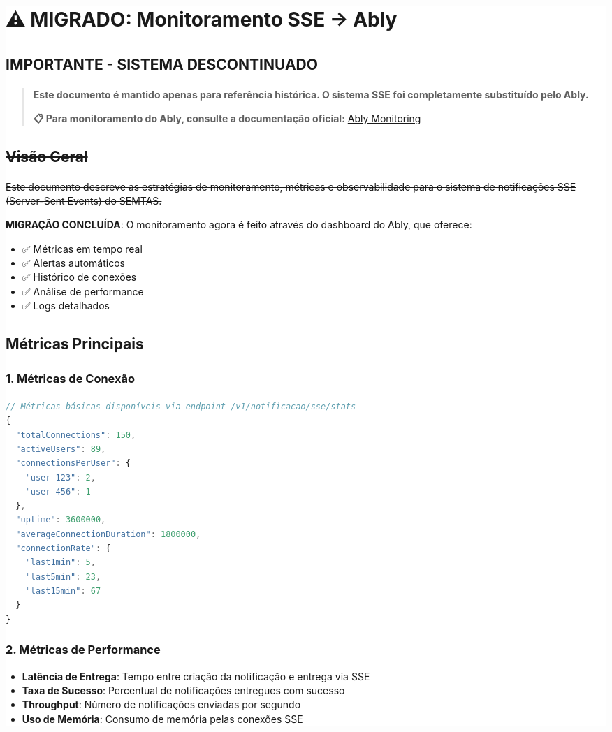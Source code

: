 # ⚠️ MIGRADO: Monitoramento SSE → Ably

## IMPORTANTE - SISTEMA DESCONTINUADO

> **Este documento é mantido apenas para referência histórica. O sistema SSE foi completamente substituído pelo Ably.**
> 
> **📋 Para monitoramento do Ably, consulte a documentação oficial:** [Ably Monitoring](https://ably.com/docs/general/statistics)

## ~~Visão Geral~~

~~Este documento descreve as estratégias de monitoramento, métricas e observabilidade para o sistema de notificações SSE (Server-Sent Events) do SEMTAS.~~

**MIGRAÇÃO CONCLUÍDA**: O monitoramento agora é feito através do dashboard do Ably, que oferece:
- ✅ Métricas em tempo real
- ✅ Alertas automáticos
- ✅ Histórico de conexões
- ✅ Análise de performance
- ✅ Logs detalhados

## Métricas Principais

### 1. Métricas de Conexão

```typescript
// Métricas básicas disponíveis via endpoint /v1/notificacao/sse/stats
{
  "totalConnections": 150,
  "activeUsers": 89,
  "connectionsPerUser": {
    "user-123": 2,
    "user-456": 1
  },
  "uptime": 3600000,
  "averageConnectionDuration": 1800000,
  "connectionRate": {
    "last1min": 5,
    "last5min": 23,
    "last15min": 67
  }
}
```

### 2. Métricas de Performance

- **Latência de Entrega**: Tempo entre criação da notificação e entrega via SSE
- **Taxa de Sucesso**: Percentual de notificações entregues com sucesso
- **Throughput**: Número de notificações enviadas por segundo
- **Uso de Memória**: Consumo de memória pelas conexões SSE
